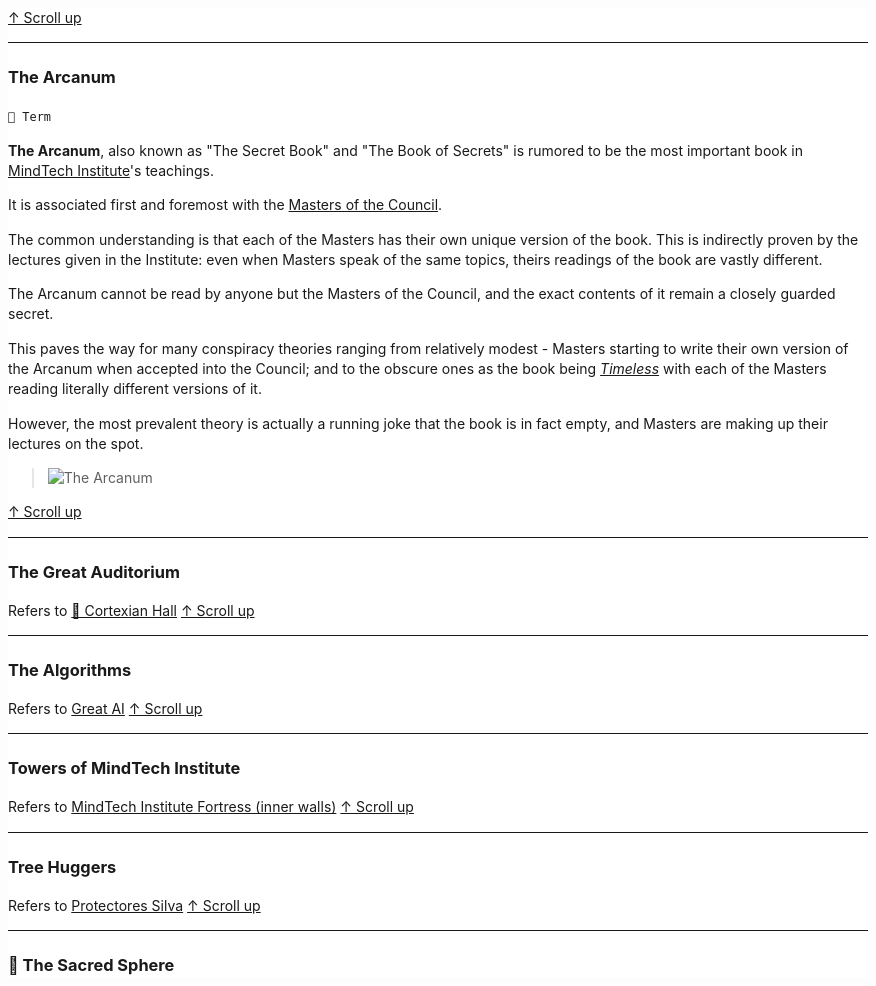 
<a href="#s">↑ Scroll up</a>

----------
### <a id="5480"></a>The Arcanum

`📑 Term`

**The Arcanum**, also known as "The Secret Book" and "The Book of Secrets" is rumored to be the most important book in [MindTech Institute](#6550)'s teachings.

It is associated first and foremost with the [Masters of the Council](#7c90).

The common understanding is that each of the Masters has their own unique version of the book. This is indirectly proven by the lectures given in the Institute: even when Masters speak of the same topics, theirs readings of the book are vastly different.

The Arcanum cannot be read by anyone but the Masters of the Council, and the exact contents of it remain a closely guarded secret.

This paves the way for many conspiracy theories ranging from relatively modest - Masters starting to write their own version of the Arcanum when accepted into the Council; and to the obscure ones as the book being *[Timeless](#0130)* with each of the Masters reading literally different versions of it.

However, the most prevalent theory is actually a running joke that the book is in fact empty, and Masters are making up their lectures on the spot.

> ![The Arcanum](../refs/img/arcanum.png)


<a href="#t">↑ Scroll up</a>

----------
### <a id="a610"></a>The Great Auditorium
Refers to <a href="#a610">📖 Cortexian Hall</a>
<a href="#t">↑ Scroll up</a>

----------
### <a id="fd60"></a>The Algorithms
Refers to <a href="#fd60">Great AI</a>
<a href="#t">↑ Scroll up</a>

----------
### <a id="ea90"></a>Towers of MindTech Institute
Refers to <a href="#ea90">MindTech Institute Fortress (inner walls)</a>
<a href="#t">↑ Scroll up</a>

----------
### <a id="7a60"></a>Tree Huggers
Refers to <a href="#7a60">Protectores Silva</a>
<a href="#t">↑ Scroll up</a>

----------
### <a id="f840"></a>🪩 The Sacred Sphere
